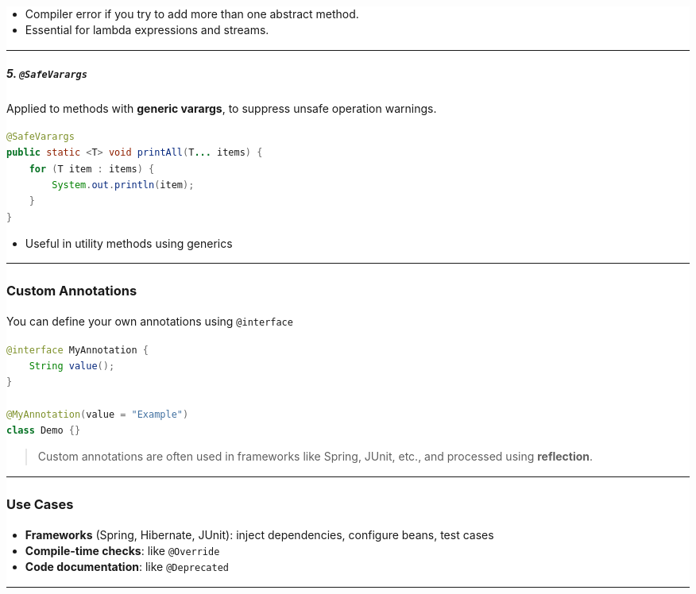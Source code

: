 - Compiler error if you try to add more than one abstract method.
- Essential for lambda expressions and streams.
    
---
##### 5. `@SafeVarargs`

Applied to methods with **generic varargs**, to suppress unsafe operation warnings.

``` java
@SafeVarargs
public static <T> void printAll(T... items) {
    for (T item : items) {
        System.out.println(item);
    }
}
```

- Useful in utility methods using generics

---
### Custom Annotations

You can define your own annotations using `@interface`

```java
@interface MyAnnotation {
    String value();
}

@MyAnnotation(value = "Example")
class Demo {}
```

> Custom annotations are often used in frameworks like Spring, JUnit, etc., and processed using **reflection**.

---
### Use Cases

- **Frameworks** (Spring, Hibernate, JUnit): inject dependencies, configure beans, test cases
- **Compile-time checks**: like `@Override`
- **Code documentation**: like `@Deprecated`

---


